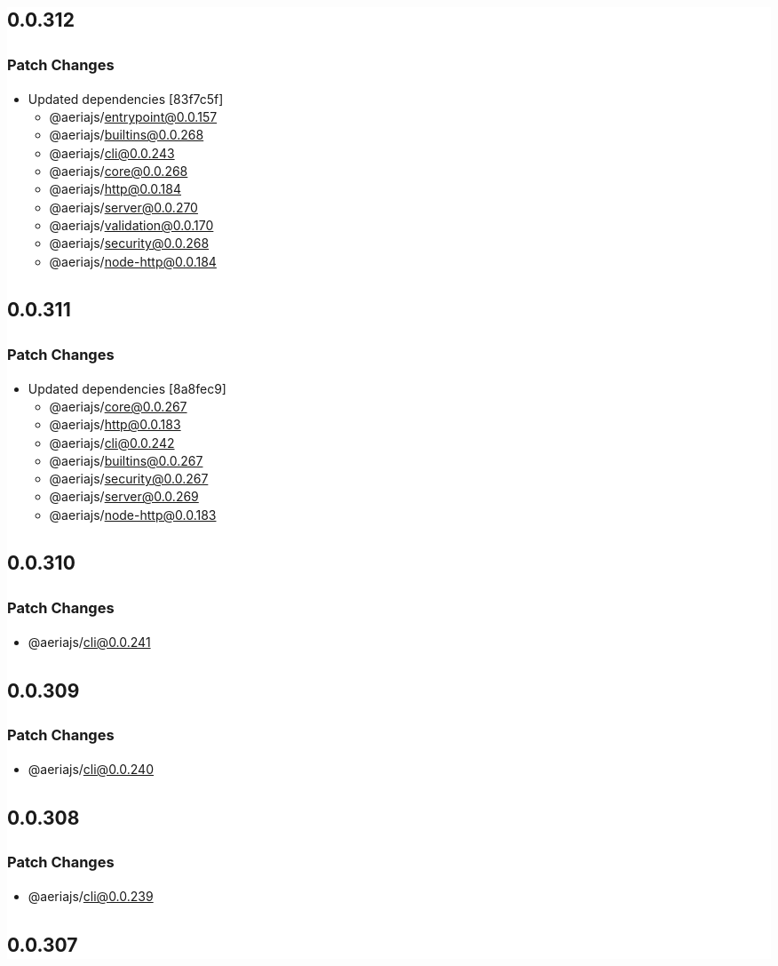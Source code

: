 ## 0.0.312

### Patch Changes

- Updated dependencies [83f7c5f]
  - @aeriajs/entrypoint@0.0.157
  - @aeriajs/builtins@0.0.268
  - @aeriajs/cli@0.0.243
  - @aeriajs/core@0.0.268
  - @aeriajs/http@0.0.184
  - @aeriajs/server@0.0.270
  - @aeriajs/validation@0.0.170
  - @aeriajs/security@0.0.268
  - @aeriajs/node-http@0.0.184

## 0.0.311

### Patch Changes

- Updated dependencies [8a8fec9]
  - @aeriajs/core@0.0.267
  - @aeriajs/http@0.0.183
  - @aeriajs/cli@0.0.242
  - @aeriajs/builtins@0.0.267
  - @aeriajs/security@0.0.267
  - @aeriajs/server@0.0.269
  - @aeriajs/node-http@0.0.183

## 0.0.310

### Patch Changes

- @aeriajs/cli@0.0.241

## 0.0.309

### Patch Changes

- @aeriajs/cli@0.0.240

## 0.0.308

### Patch Changes

- @aeriajs/cli@0.0.239

## 0.0.307

